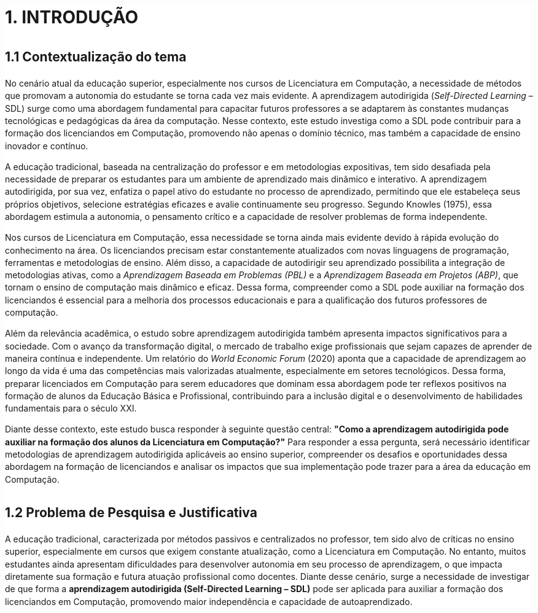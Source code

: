 # **1. INTRODUÇÃO**

## 1.1 Contextualização do tema

No cenário atual da educação superior, especialmente nos cursos de Licenciatura em Computação, a necessidade de métodos que promovam a autonomia do estudante se torna cada vez mais evidente. A aprendizagem autodirigida (_Self-Directed Learning_ – SDL) surge como uma abordagem fundamental para capacitar futuros professores a se adaptarem às constantes mudanças tecnológicas e pedagógicas da área da computação. Nesse contexto, este estudo investiga como a SDL pode contribuir para a formação dos licenciandos em Computação, promovendo não apenas o domínio técnico, mas também a capacidade de ensino inovador e contínuo.

A educação tradicional, baseada na centralização do professor e em metodologias expositivas, tem sido desafiada pela necessidade de preparar os estudantes para um ambiente de aprendizado mais dinâmico e interativo. A aprendizagem autodirigida, por sua vez, enfatiza o papel ativo do estudante no processo de aprendizado, permitindo que ele estabeleça seus próprios objetivos, selecione estratégias eficazes e avalie continuamente seu progresso. Segundo Knowles (1975), essa abordagem estimula a autonomia, o pensamento crítico e a capacidade de resolver problemas de forma independente.

Nos cursos de Licenciatura em Computação, essa necessidade se torna ainda mais evidente devido à rápida evolução do conhecimento na área. Os licenciandos precisam estar constantemente atualizados com novas linguagens de programação, ferramentas e metodologias de ensino. Além disso, a capacidade de autodirigir seu aprendizado possibilita a integração de metodologias ativas, como a _Aprendizagem Baseada em Problemas (PBL)_ e a _Aprendizagem Baseada em Projetos (ABP)_, que tornam o ensino de computação mais dinâmico e eficaz. Dessa forma, compreender como a SDL pode auxiliar na formação dos licenciandos é essencial para a melhoria dos processos educacionais e para a qualificação dos futuros professores de computação.

Além da relevância acadêmica, o estudo sobre aprendizagem autodirigida também apresenta impactos significativos para a sociedade. Com o avanço da transformação digital, o mercado de trabalho exige profissionais que sejam capazes de aprender de maneira contínua e independente. Um relatório do _World Economic Forum_ (2020) aponta que a capacidade de aprendizagem ao longo da vida é uma das competências mais valorizadas atualmente, especialmente em setores tecnológicos. Dessa forma, preparar licenciados em Computação para serem educadores que dominam essa abordagem pode ter reflexos positivos na formação de alunos da Educação Básica e Profissional, contribuindo para a inclusão digital e o desenvolvimento de habilidades fundamentais para o século XXI.

Diante desse contexto, este estudo busca responder à seguinte questão central: **"Como a aprendizagem autodirigida pode auxiliar na formação dos alunos da Licenciatura em Computação?"** Para responder a essa pergunta, será necessário identificar metodologias de aprendizagem autodirigida aplicáveis ao ensino superior, compreender os desafios e oportunidades dessa abordagem na formação de licenciandos e analisar os impactos que sua implementação pode trazer para a área da educação em Computação.

## 1.2 Problema de Pesquisa e Justificativa

A educação tradicional, caracterizada por métodos passivos e centralizados no professor, tem sido alvo de críticas no ensino superior, especialmente em cursos que exigem constante atualização, como a Licenciatura em Computação. No entanto, muitos estudantes ainda apresentam dificuldades para desenvolver autonomia em seu processo de aprendizagem, o que impacta diretamente sua formação e futura atuação profissional como docentes. Diante desse cenário, surge a necessidade de investigar de que forma a **aprendizagem autodirigida (Self-Directed Learning – SDL)** pode ser aplicada para auxiliar a formação dos licenciandos em Computação, promovendo maior independência e capacidade de autoaprendizado.

